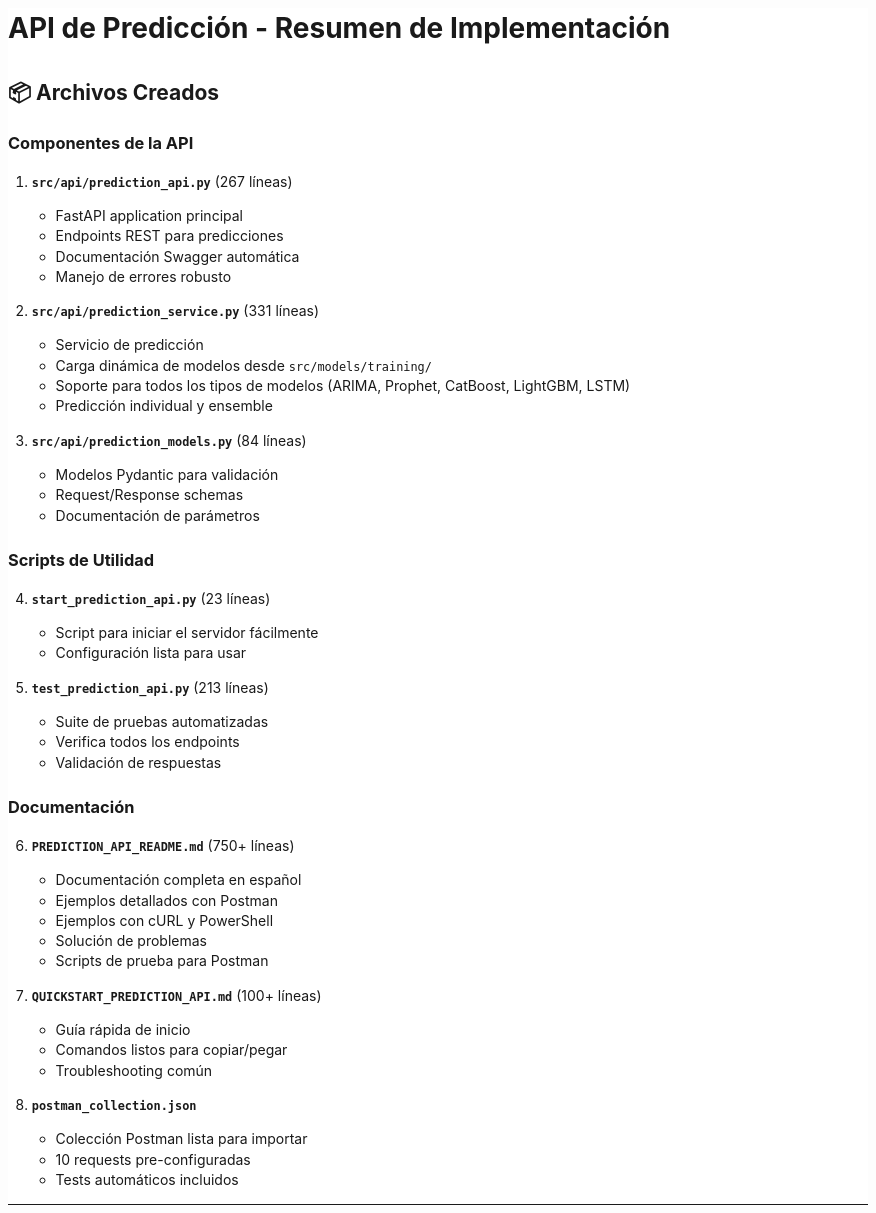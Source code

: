 # API de Predicción - Resumen de Implementación

## 📦 Archivos Creados

### Componentes de la API

1. **`src/api/prediction_api.py`** (267 líneas)
   - FastAPI application principal
   - Endpoints REST para predicciones
   - Documentación Swagger automática
   - Manejo de errores robusto

2. **`src/api/prediction_service.py`** (331 líneas)
   - Servicio de predicción
   - Carga dinámica de modelos desde `src/models/training/`
   - Soporte para todos los tipos de modelos (ARIMA, Prophet, CatBoost, LightGBM, LSTM)
   - Predicción individual y ensemble

3. **`src/api/prediction_models.py`** (84 líneas)
   - Modelos Pydantic para validación
   - Request/Response schemas
   - Documentación de parámetros

### Scripts de Utilidad

4. **`start_prediction_api.py`** (23 líneas)
   - Script para iniciar el servidor fácilmente
   - Configuración lista para usar

5. **`test_prediction_api.py`** (213 líneas)
   - Suite de pruebas automatizadas
   - Verifica todos los endpoints
   - Validación de respuestas

### Documentación

6. **`PREDICTION_API_README.md`** (750+ líneas)
   - Documentación completa en español
   - Ejemplos detallados con Postman
   - Ejemplos con cURL y PowerShell
   - Solución de problemas
   - Scripts de prueba para Postman

7. **`QUICKSTART_PREDICTION_API.md`** (100+ líneas)
   - Guía rápida de inicio
   - Comandos listos para copiar/pegar
   - Troubleshooting común

8. **`postman_collection.json`**
   - Colección Postman lista para importar
   - 10 requests pre-configuradas
   - Tests automáticos incluidos

---